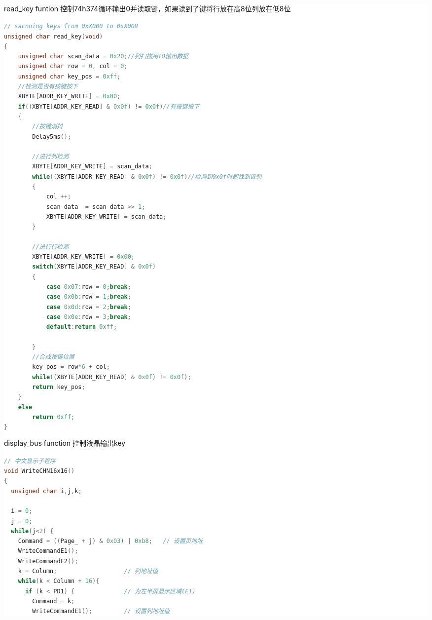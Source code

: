 read_key funtion 控制74h374循环输出0并读取键，如果读到了键将行放在高8位列放在低8位

```c
// sacnning keys from 0xX000 to 0xX008
unsigned char read_key(void)
{
	unsigned char scan_data = 0x20;//列扫描用IO输出数据
	unsigned char row = 0, col = 0;
	unsigned char key_pos = 0xff;
	//检测是否有按键按下
	XBYTE[ADDR_KEY_WRITE] = 0x00;
	if((XBYTE[ADDR_KEY_READ] & 0x0f) != 0x0f)//有按键按下
	{
		//按键消抖
		Delay5ms();
		
		//进行列检测
		XBYTE[ADDR_KEY_WRITE] = scan_data;
		while((XBYTE[ADDR_KEY_READ] & 0x0f) != 0x0f)//检测到0x0f时即找到该列
		{
			col ++;
			scan_data  = scan_data >> 1;
			XBYTE[ADDR_KEY_WRITE] = scan_data;
		}
		
		//进行行检测
		XBYTE[ADDR_KEY_WRITE] = 0x00;
		switch(XBYTE[ADDR_KEY_READ] & 0x0f)
		{
			case 0x07:row = 0;break;
			case 0x0b:row = 1;break;
			case 0x0d:row = 2;break;
			case 0x0e:row = 3;break;
			default:return 0xff;
			
		}
		//合成按键位置
		key_pos = row*6 + col;
		while((XBYTE[ADDR_KEY_READ] & 0x0f) != 0x0f);
		return key_pos;
	}
	else
		return 0xff;
}
```

display_bus function 控制液晶输出key

```c
// 中文显示子程序
void WriteCHN16x16()
{
  unsigned char i,j,k;

  i = 0;
  j = 0;
  while(j<2) {
    Command = ((Page_ + j) & 0x03) | 0xb8;   // 设置页地址
    WriteCommandE1();
    WriteCommandE2();
    k = Column;                   // 列地址值
    while(k < Column + 16){
      if (k < PD1) {              // 为左半屏显示区域(E1)
        Command = k;
        WriteCommandE1();         // 设置列地址值
```